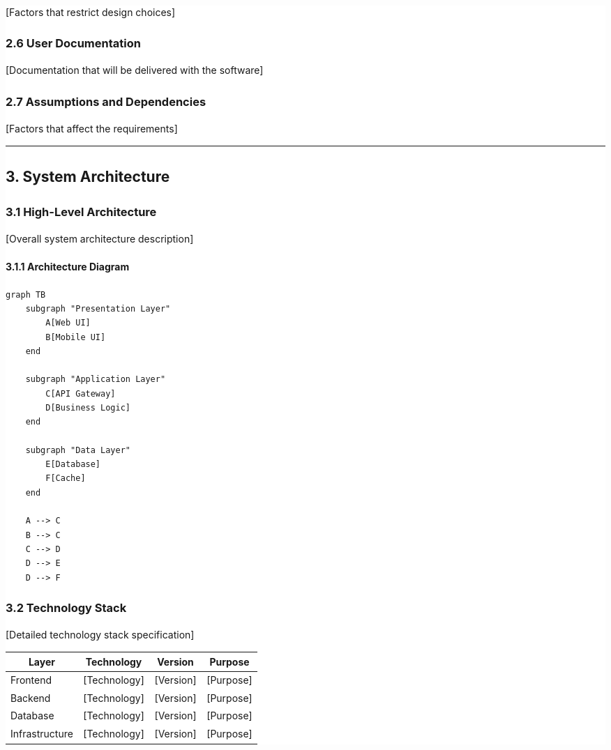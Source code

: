 [Factors that restrict design choices]

### 2.6 User Documentation

[Documentation that will be delivered with the software]

### 2.7 Assumptions and Dependencies

[Factors that affect the requirements]

---

## 3. System Architecture

### 3.1 High-Level Architecture

[Overall system architecture description]

#### 3.1.1 Architecture Diagram

```mermaid
graph TB
    subgraph "Presentation Layer"
        A[Web UI]
        B[Mobile UI]
    end
    
    subgraph "Application Layer"
        C[API Gateway]
        D[Business Logic]
    end
    
    subgraph "Data Layer"
        E[Database]
        F[Cache]
    end
    
    A --> C
    B --> C
    C --> D
    D --> E
    D --> F
```

### 3.2 Technology Stack

[Detailed technology stack specification]

| **Layer** | **Technology** | **Version** | **Purpose** |
|-----------|----------------|-------------|-------------|
| Frontend | [Technology] | [Version] | [Purpose] |
| Backend | [Technology] | [Version] | [Purpose] |
| Database | [Technology] | [Version] | [Purpose] |
| Infrastructure | [Technology] | [Version] | [Purpose] |
